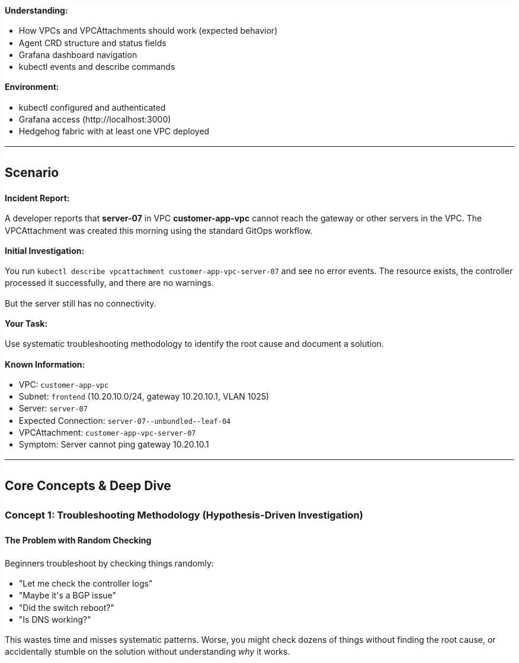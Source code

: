 **Understanding:**
- How VPCs and VPCAttachments should work (expected behavior)
- Agent CRD structure and status fields
- Grafana dashboard navigation
- kubectl events and describe commands

**Environment:**
- kubectl configured and authenticated
- Grafana access (http://localhost:3000)
- Hedgehog fabric with at least one VPC deployed

---

## Scenario

**Incident Report:**

A developer reports that **server-07** in VPC **customer-app-vpc** cannot reach the gateway or other servers in the VPC. The VPCAttachment was created this morning using the standard GitOps workflow.

**Initial Investigation:**

You run `kubectl describe vpcattachment customer-app-vpc-server-07` and see no error events. The resource exists, the controller processed it successfully, and there are no warnings.

But the server still has no connectivity.

**Your Task:**

Use systematic troubleshooting methodology to identify the root cause and document a solution.

**Known Information:**
- VPC: `customer-app-vpc`
- Subnet: `frontend` (10.20.10.0/24, gateway 10.20.10.1, VLAN 1025)
- Server: `server-07`
- Expected Connection: `server-07--unbundled--leaf-04`
- VPCAttachment: `customer-app-vpc-server-07`
- Symptom: Server cannot ping gateway 10.20.10.1

---

## Core Concepts & Deep Dive

### Concept 1: Troubleshooting Methodology (Hypothesis-Driven Investigation)

#### The Problem with Random Checking

Beginners troubleshoot by checking things randomly:
- "Let me check the controller logs"
- "Maybe it's a BGP issue"
- "Did the switch reboot?"
- "Is DNS working?"

This wastes time and misses systematic patterns. Worse, you might check dozens of things without finding the root cause, or accidentally stumble on the solution without understanding *why* it works.
